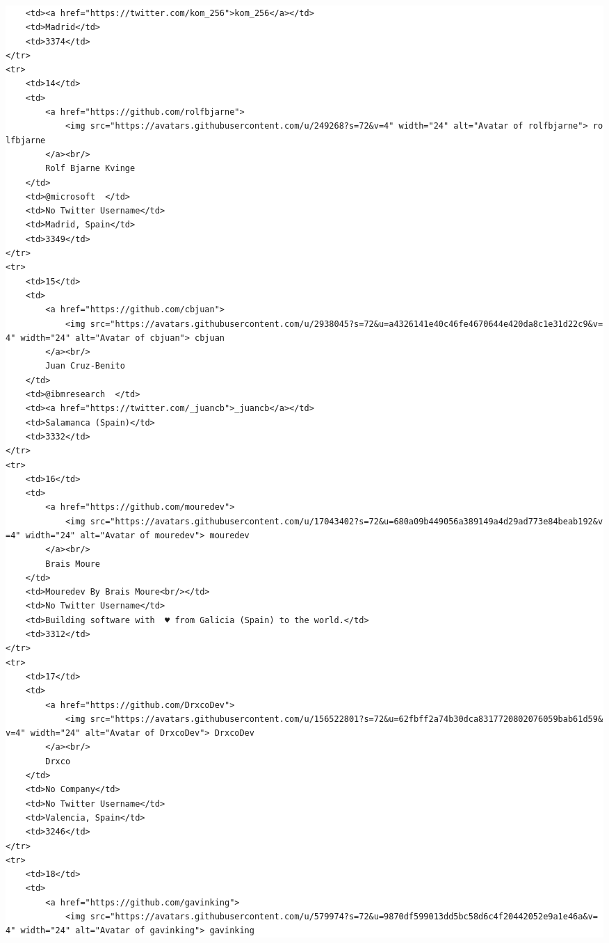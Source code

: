 		<td><a href="https://twitter.com/kom_256">kom_256</a></td>
		<td>Madrid</td>
		<td>3374</td>
	</tr>
	<tr>
		<td>14</td>
		<td>
			<a href="https://github.com/rolfbjarne">
				<img src="https://avatars.githubusercontent.com/u/249268?s=72&v=4" width="24" alt="Avatar of rolfbjarne"> rolfbjarne
			</a><br/>
			Rolf Bjarne Kvinge
		</td>
		<td>@microsoft  </td>
		<td>No Twitter Username</td>
		<td>Madrid, Spain</td>
		<td>3349</td>
	</tr>
	<tr>
		<td>15</td>
		<td>
			<a href="https://github.com/cbjuan">
				<img src="https://avatars.githubusercontent.com/u/2938045?s=72&u=a4326141e40c46fe4670644e420da8c1e31d22c9&v=4" width="24" alt="Avatar of cbjuan"> cbjuan
			</a><br/>
			Juan Cruz-Benito
		</td>
		<td>@ibmresearch  </td>
		<td><a href="https://twitter.com/_juancb">_juancb</a></td>
		<td>Salamanca (Spain)</td>
		<td>3332</td>
	</tr>
	<tr>
		<td>16</td>
		<td>
			<a href="https://github.com/mouredev">
				<img src="https://avatars.githubusercontent.com/u/17043402?s=72&u=680a09b449056a389149a4d29ad773e84beab192&v=4" width="24" alt="Avatar of mouredev"> mouredev
			</a><br/>
			Brais Moure
		</td>
		<td>Mouredev By Brais Moure<br/></td>
		<td>No Twitter Username</td>
		<td>Building software with  ♥ from Galicia (Spain) to the world.</td>
		<td>3312</td>
	</tr>
	<tr>
		<td>17</td>
		<td>
			<a href="https://github.com/DrxcoDev">
				<img src="https://avatars.githubusercontent.com/u/156522801?s=72&u=62fbff2a74b30dca8317720802076059bab61d59&v=4" width="24" alt="Avatar of DrxcoDev"> DrxcoDev
			</a><br/>
			Drxco
		</td>
		<td>No Company</td>
		<td>No Twitter Username</td>
		<td>Valencia, Spain</td>
		<td>3246</td>
	</tr>
	<tr>
		<td>18</td>
		<td>
			<a href="https://github.com/gavinking">
				<img src="https://avatars.githubusercontent.com/u/579974?s=72&u=9870df599013dd5bc58d6c4f20442052e9a1e46a&v=4" width="24" alt="Avatar of gavinking"> gavinking